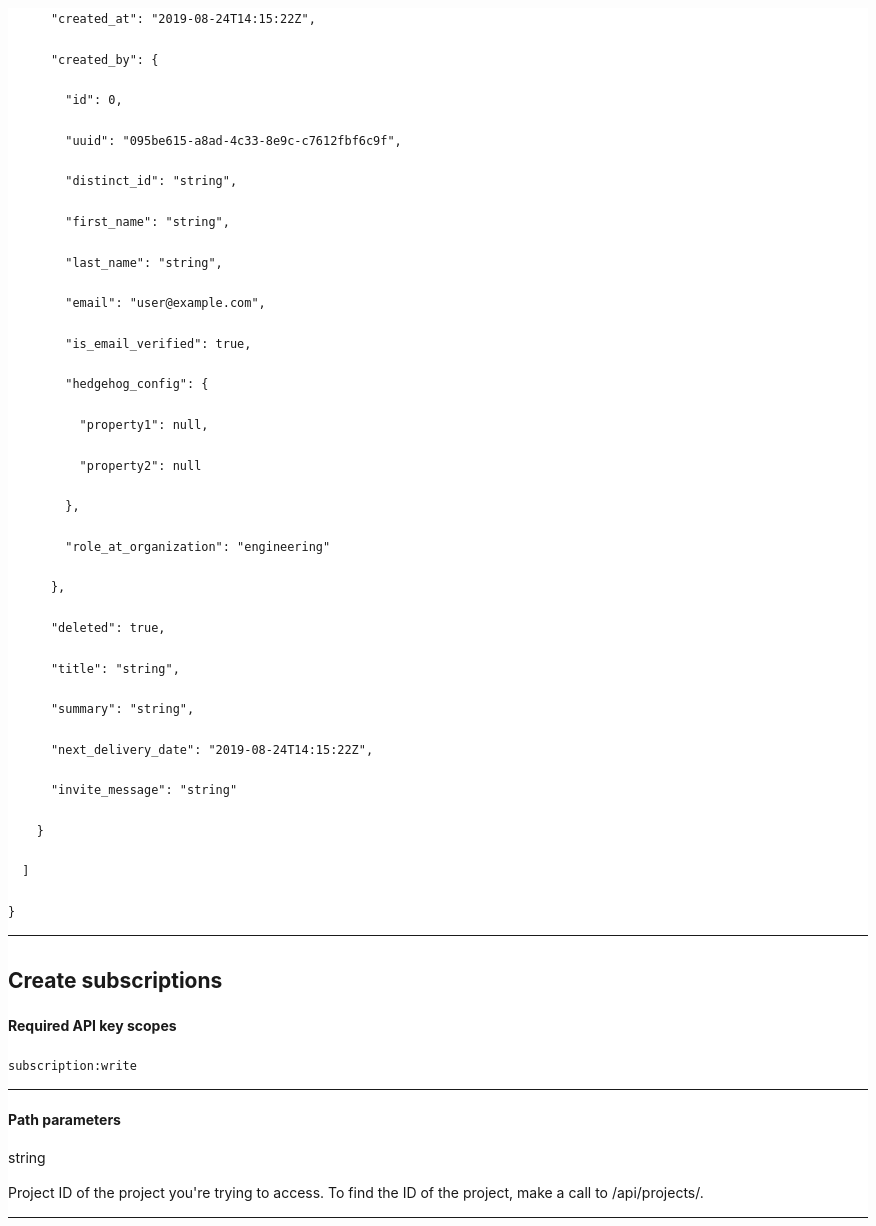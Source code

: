           "created_at": "2019-08-24T14:15:22Z",

          "created_by": {

            "id": 0,

            "uuid": "095be615-a8ad-4c33-8e9c-c7612fbf6c9f",

            "distinct_id": "string",

            "first_name": "string",

            "last_name": "string",

            "email": "user@example.com",

            "is_email_verified": true,

            "hedgehog_config": {

              "property1": null,

              "property2": null

            },

            "role_at_organization": "engineering"

          },

          "deleted": true,

          "title": "string",

          "summary": "string",

          "next_delivery_date": "2019-08-24T14:15:22Z",

          "invite_message": "string"

        }

      ]

    }

---

## Create subscriptions

#### Required API key scopes

`subscription:write`

---

#### Path parameters

string

Project ID of the project you're trying to access. To find the ID of the project, make a call to /api/projects/.

---